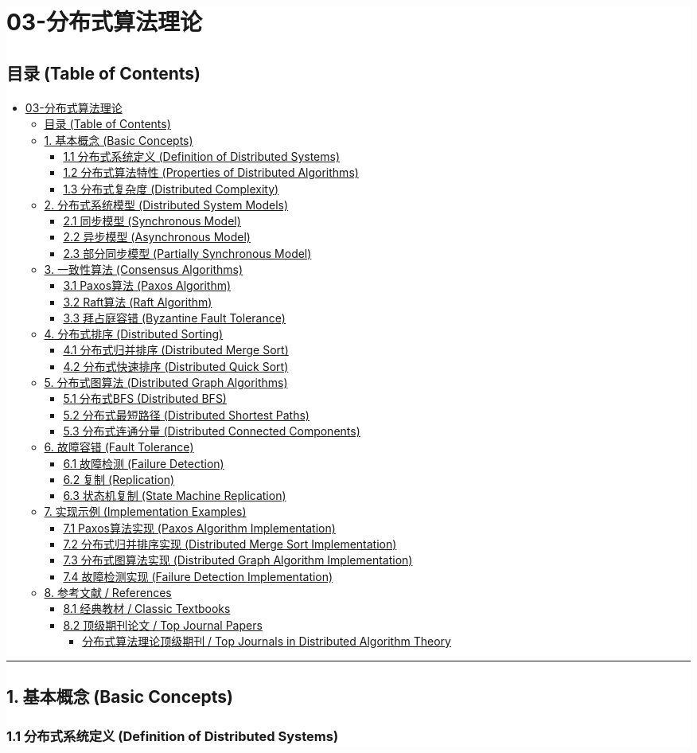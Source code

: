 # 03-分布式算法理论

## 目录 (Table of Contents)

- [03-分布式算法理论](#03-分布式算法理论)
  - [目录 (Table of Contents)](#目录-table-of-contents)
  - [1. 基本概念 (Basic Concepts)](#1-基本概念-basic-concepts)
    - [1.1 分布式系统定义 (Definition of Distributed Systems)](#11-分布式系统定义-definition-of-distributed-systems)
    - [1.2 分布式算法特性 (Properties of Distributed Algorithms)](#12-分布式算法特性-properties-of-distributed-algorithms)
    - [1.3 分布式复杂度 (Distributed Complexity)](#13-分布式复杂度-distributed-complexity)
  - [2. 分布式系统模型 (Distributed System Models)](#2-分布式系统模型-distributed-system-models)
    - [2.1 同步模型 (Synchronous Model)](#21-同步模型-synchronous-model)
    - [2.2 异步模型 (Asynchronous Model)](#22-异步模型-asynchronous-model)
    - [2.3 部分同步模型 (Partially Synchronous Model)](#23-部分同步模型-partially-synchronous-model)
  - [3. 一致性算法 (Consensus Algorithms)](#3-一致性算法-consensus-algorithms)
    - [3.1 Paxos算法 (Paxos Algorithm)](#31-paxos算法-paxos-algorithm)
    - [3.2 Raft算法 (Raft Algorithm)](#32-raft算法-raft-algorithm)
    - [3.3 拜占庭容错 (Byzantine Fault Tolerance)](#33-拜占庭容错-byzantine-fault-tolerance)
  - [4. 分布式排序 (Distributed Sorting)](#4-分布式排序-distributed-sorting)
    - [4.1 分布式归并排序 (Distributed Merge Sort)](#41-分布式归并排序-distributed-merge-sort)
    - [4.2 分布式快速排序 (Distributed Quick Sort)](#42-分布式快速排序-distributed-quick-sort)
  - [5. 分布式图算法 (Distributed Graph Algorithms)](#5-分布式图算法-distributed-graph-algorithms)
    - [5.1 分布式BFS (Distributed BFS)](#51-分布式bfs-distributed-bfs)
    - [5.2 分布式最短路径 (Distributed Shortest Paths)](#52-分布式最短路径-distributed-shortest-paths)
    - [5.3 分布式连通分量 (Distributed Connected Components)](#53-分布式连通分量-distributed-connected-components)
  - [6. 故障容错 (Fault Tolerance)](#6-故障容错-fault-tolerance)
    - [6.1 故障检测 (Failure Detection)](#61-故障检测-failure-detection)
    - [6.2 复制 (Replication)](#62-复制-replication)
    - [6.3 状态机复制 (State Machine Replication)](#63-状态机复制-state-machine-replication)
  - [7. 实现示例 (Implementation Examples)](#7-实现示例-implementation-examples)
    - [7.1 Paxos算法实现 (Paxos Algorithm Implementation)](#71-paxos算法实现-paxos-algorithm-implementation)
    - [7.2 分布式归并排序实现 (Distributed Merge Sort Implementation)](#72-分布式归并排序实现-distributed-merge-sort-implementation)
    - [7.3 分布式图算法实现 (Distributed Graph Algorithm Implementation)](#73-分布式图算法实现-distributed-graph-algorithm-implementation)
    - [7.4 故障检测实现 (Failure Detection Implementation)](#74-故障检测实现-failure-detection-implementation)
  - [8. 参考文献 / References](#8-参考文献--references)
    - [8.1 经典教材 / Classic Textbooks](#81-经典教材--classic-textbooks)
    - [8.2 顶级期刊论文 / Top Journal Papers](#82-顶级期刊论文--top-journal-papers)
      - [分布式算法理论顶级期刊 / Top Journals in Distributed Algorithm Theory](#分布式算法理论顶级期刊--top-journals-in-distributed-algorithm-theory)

---

## 1. 基本概念 (Basic Concepts)

### 1.1 分布式系统定义 (Definition of Distributed Systems)
